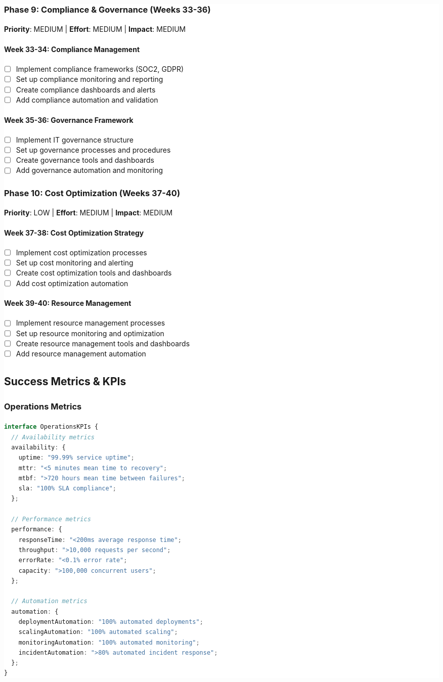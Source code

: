 ### Phase 9: Compliance & Governance (Weeks 33-36)
**Priority**: MEDIUM | **Effort**: MEDIUM | **Impact**: MEDIUM

#### Week 33-34: Compliance Management
- [ ] Implement compliance frameworks (SOC2, GDPR)
- [ ] Set up compliance monitoring and reporting
- [ ] Create compliance dashboards and alerts
- [ ] Add compliance automation and validation

#### Week 35-36: Governance Framework
- [ ] Implement IT governance structure
- [ ] Set up governance processes and procedures
- [ ] Create governance tools and dashboards
- [ ] Add governance automation and monitoring

### Phase 10: Cost Optimization (Weeks 37-40)
**Priority**: LOW | **Effort**: MEDIUM | **Impact**: MEDIUM

#### Week 37-38: Cost Optimization Strategy
- [ ] Implement cost optimization processes
- [ ] Set up cost monitoring and alerting
- [ ] Create cost optimization tools and dashboards
- [ ] Add cost optimization automation

#### Week 39-40: Resource Management
- [ ] Implement resource management processes
- [ ] Set up resource monitoring and optimization
- [ ] Create resource management tools and dashboards
- [ ] Add resource management automation

## Success Metrics & KPIs

### Operations Metrics
```typescript
interface OperationsKPIs {
  // Availability metrics
  availability: {
    uptime: "99.99% service uptime";
    mttr: "<5 minutes mean time to recovery";
    mtbf: ">720 hours mean time between failures";
    sla: "100% SLA compliance";
  };
  
  // Performance metrics
  performance: {
    responseTime: "<200ms average response time";
    throughput: ">10,000 requests per second";
    errorRate: "<0.1% error rate";
    capacity: ">100,000 concurrent users";
  };
  
  // Automation metrics
  automation: {
    deploymentAutomation: "100% automated deployments";
    scalingAutomation: "100% automated scaling";
    monitoringAutomation: "100% automated monitoring";
    incidentAutomation: ">80% automated incident response";
  };
}
```
